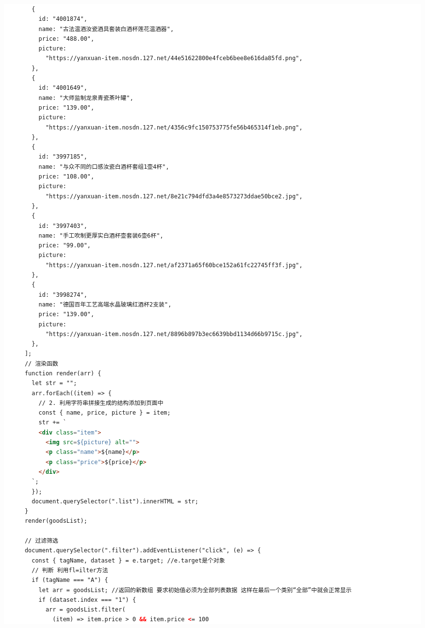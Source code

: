 ```html
        {
          id: "4001874",
          name: "古法温酒汝瓷酒具套装白酒杯莲花温酒器",
          price: "488.00",
          picture:
            "https://yanxuan-item.nosdn.127.net/44e51622800e4fceb6bee8e616da85fd.png",
        },
        {
          id: "4001649",
          name: "大师监制龙泉青瓷茶叶罐",
          price: "139.00",
          picture:
            "https://yanxuan-item.nosdn.127.net/4356c9fc150753775fe56b465314f1eb.png",
        },
        {
          id: "3997185",
          name: "与众不同的口感汝瓷白酒杯套组1壶4杯",
          price: "108.00",
          picture:
            "https://yanxuan-item.nosdn.127.net/8e21c794dfd3a4e8573273ddae50bce2.jpg",
        },
        {
          id: "3997403",
          name: "手工吹制更厚实白酒杯壶套装6壶6杯",
          price: "99.00",
          picture:
            "https://yanxuan-item.nosdn.127.net/af2371a65f60bce152a61fc22745ff3f.jpg",
        },
        {
          id: "3998274",
          name: "德国百年工艺高端水晶玻璃红酒杯2支装",
          price: "139.00",
          picture:
            "https://yanxuan-item.nosdn.127.net/8896b897b3ec6639bbd1134d66b9715c.jpg",
        },
      ];
      // 渲染函数
      function render(arr) {
        let str = "";
        arr.forEach((item) => {
          // 2. 利用字符串拼接生成的结构添加到页面中
          const { name, price, picture } = item;
          str += `
          <div class="item">
            <img src=${picture} alt="">
            <p class="name">${name}</p>
            <p class="price">${price}</p>
          </div>
        `;
        });
        document.querySelector(".list").innerHTML = str;
      }
      render(goodsList);

      // 过滤筛选
      document.querySelector(".filter").addEventListener("click", (e) => {
        const { tagName, dataset } = e.target; //e.target是个对象
        // 判断 利用fl=ilter方法
        if (tagName === "A") {
          let arr = goodsList; //返回的新数组 要求初始值必须为全部列表数据 这样在最后一个类别“全部”中就会正常显示
          if (dataset.index === "1") {
            arr = goodsList.filter(
              (item) => item.price > 0 && item.price <= 100
```